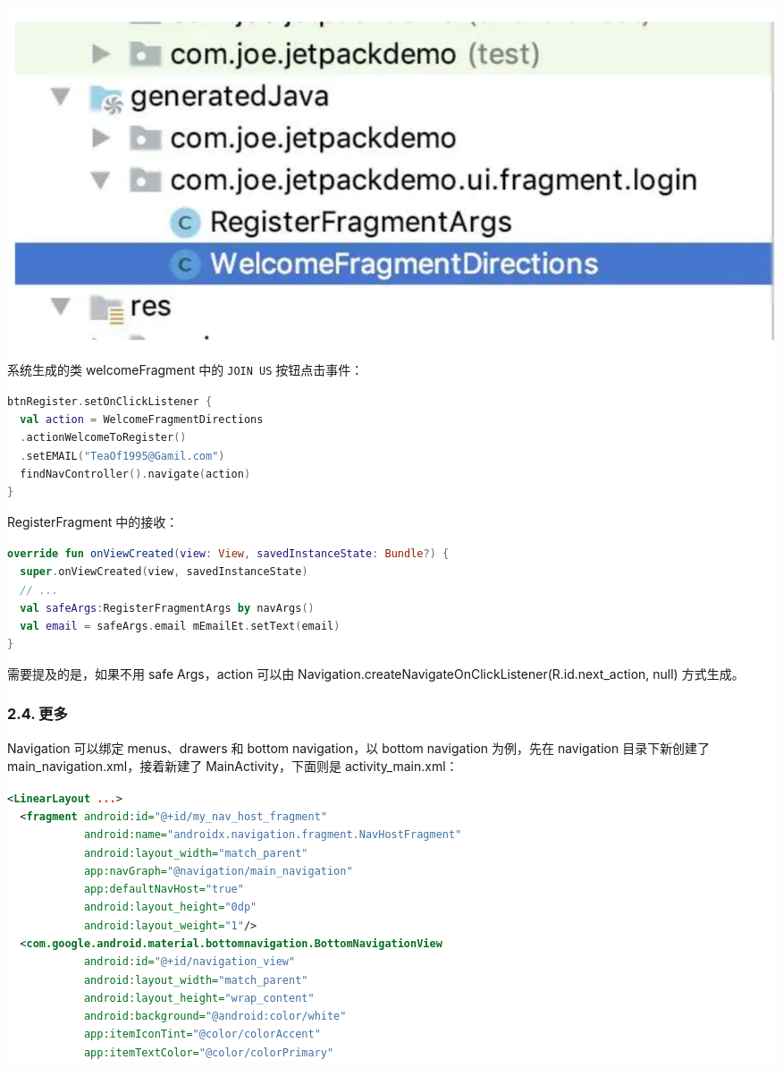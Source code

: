 ![](img/directions.png)

系统生成的类 welcomeFragment 中的 `JOIN US` 按钮点击事件：

```kotlin
btnRegister.setOnClickListener { 
  val action = WelcomeFragmentDirections 
  .actionWelcomeToRegister() 
  .setEMAIL("TeaOf1995@Gamil.com")
  findNavController().navigate(action) 
}
```

RegisterFragment 中的接收：

```kotlin
override fun onViewCreated(view: View, savedInstanceState: Bundle?) { 
  super.onViewCreated(view, savedInstanceState) 
  // ... 
  val safeArgs:RegisterFragmentArgs by navArgs() 
  val email = safeArgs.email mEmailEt.setText(email) 
}
```

需要提及的是，如果不用 safe Args，action 可以由 Navigation.createNavigateOnClickListener(R.id.next_action, null) 方式生成。

### 2.4. 更多

Navigation 可以绑定 menus、drawers 和 bottom navigation，以 bottom navigation 为例，先在 navigation 目录下新创建了 main_navigation.xml，接着新建了 MainActivity，下面则是 activity_main.xml：

```xml
<LinearLayout ...> 
  <fragment android:id="@+id/my_nav_host_fragment"
            android:name="androidx.navigation.fragment.NavHostFragment"
            android:layout_width="match_parent"
            app:navGraph="@navigation/main_navigation"
            app:defaultNavHost="true" 
            android:layout_height="0dp" 
            android:layout_weight="1"/>
  <com.google.android.material.bottomnavigation.BottomNavigationView
            android:id="@+id/navigation_view"
            android:layout_width="match_parent" 
            android:layout_height="wrap_content"
            android:background="@android:color/white" 
            app:itemIconTint="@color/colorAccent" 
            app:itemTextColor="@color/colorPrimary" 
```